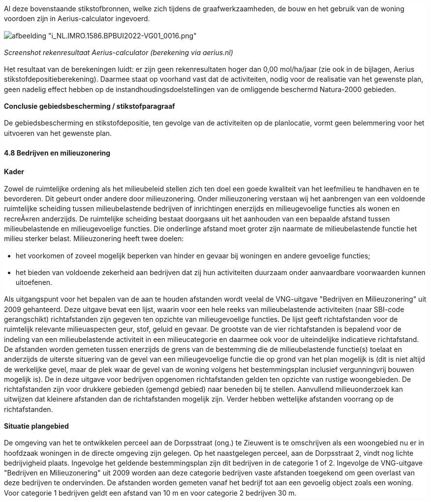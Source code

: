 Al deze bovenstaande stikstofbronnen, welke zich tijdens de graafwerkzaamheden, de bouw en het gebruik van de woning voordoen zijn in Aerius\-calculator ingevoerd.

![afbeelding "i_NL.IMRO.1586.BPBUI2022-VG01_0016.png"](i_NL.IMRO.1586.BPBUI2022-VG01_0016.png)

*Screenshot rekenresultaat Aerius\-calculator (berekening via aerius.nl)*

Het resultaat van de berekeningen luidt: er zijn geen rekenresultaten hoger dan 0,00 mol/ha/jaar (zie ook in de bijlagen, Aerius stikstofdepositieberekening). Daarmee staat op voorhand vast dat de activiteiten, nodig voor de realisatie van het gewenste plan, geen nadelig effect hebben op de instandhoudingsdoelstellingen van de omliggende beschermd Natura\-2000 gebieden.

**Conclusie gebiedsbescherming / stikstofparagraaf**

De gebiedsbescherming en stikstofdepositie, ten gevolge van de activiteiten op de planlocatie, vormt geen belemmering voor het uitvoeren van het gewenste plan.

#### 4\.8 Bedrijven en milieuzonering

**Kader**

Zowel de ruimtelijke ordening als het milieubeleid stellen zich ten doel een goede kwaliteit van het leefmilieu te handhaven en te bevorderen. Dit gebeurt onder andere door milieuzonering. Onder milieuzonering verstaan wij het aanbrengen van een voldoende ruimtelijke scheiding tussen milieubelastende bedrijven of inrichtingen enerzijds en milieugevoelige functies als wonen en recreÃ«ren anderzijds. De ruimtelijke scheiding bestaat doorgaans uit het aanhouden van een bepaalde afstand tussen milieubelastende en milieugevoelige functies. Die onderlinge afstand moet groter zijn naarmate de milieubelastende functie het milieu sterker belast. Milieuzonering heeft twee doelen:

* het voorkomen of zoveel mogelijk beperken van hinder en gevaar bij woningen en andere gevoelige functies;

* het bieden van voldoende zekerheid aan bedrijven dat zij hun activiteiten duurzaam onder aanvaardbare voorwaarden kunnen uitoefenen.

Als uitgangspunt voor het bepalen van de aan te houden afstanden wordt veelal de VNG\-uitgave "Bedrijven en Milieuzonering" uit 2009 gehanteerd. Deze uitgave bevat een lijst, waarin voor een hele reeks van milieubelastende activiteiten (naar SBI\-code gerangschikt) richtafstanden zijn gegeven ten opzichte van milieugevoelige functies. De lijst geeft richtafstanden voor de ruimtelijk relevante milieuaspecten geur, stof, geluid en gevaar. De grootste van de vier richtafstanden is bepalend voor de indeling van een milieubelastende activiteit in een milieucategorie en daarmee ook voor de uiteindelijke indicatieve richtafstand. De afstanden worden gemeten tussen enerzijds de grens van de bestemming die de milieubelastende functie(s) toelaat en anderzijds de uiterste situering van de gevel van een milieugevoelige functie die op grond van het plan mogelijk is (dit is niet altijd de werkelijke gevel, maar de plek waar de gevel van de woning volgens het bestemmingsplan inclusief vergunningvrij bouwen mogelijk is). De in deze uitgave voor bedrijven opgenomen richtafstanden gelden ten opzichte van rustige woongebieden. De richtafstanden zijn voor drukkere gebieden (gemengd gebied) naar beneden bij te stellen. Aanvullend milieuonderzoek kan uitwijzen dat kleinere afstanden dan de richtafstanden mogelijk zijn. Verder hebben wettelijke afstanden voorrang op de richtafstanden.

**Situatie plangebied**

De omgeving van het te ontwikkelen perceel aan de Dorpsstraat (ong.) te Zieuwent is te omschrijven als een woongebied nu er in hoofdzaak woningen in de directe omgeving zijn gelegen. Op het naastgelegen perceel, aan de Dorpsstraat 2, vindt nog lichte bedrijvigheid plaats. Ingevolge het geldende bestemmingsplan zijn dit bedrijven in de categorie 1 of 2\. Ingevolge de VNG\-uitgave "Bedrijven en Milieuzonering" uit 2009 worden aan deze categorie bedrijven vaste afstanden toegekend om geen overlast van deze bedrijven te ondervinden. De afstanden worden gemeten vanaf het bedrijf tot aan een gevoelig object zoals een woning. Voor categorie 1 bedrijven geldt een afstand van 10 m en voor categorie 2 bedrijven 30 m.

